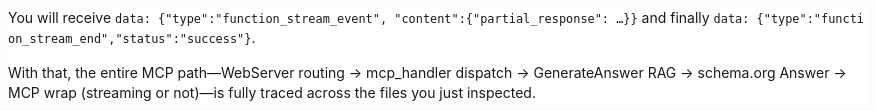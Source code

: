 

You will receive
`data: {"type":"function_stream_event", "content":{"partial_response": …}}`
and finally
`data: {"type":"function_stream_end","status":"success"}`.

With that, the entire MCP path—WebServer routing → mcp_handler dispatch → GenerateAnswer RAG → schema.org Answer → MCP wrap (streaming or not)—is fully traced across the files you just inspected.

